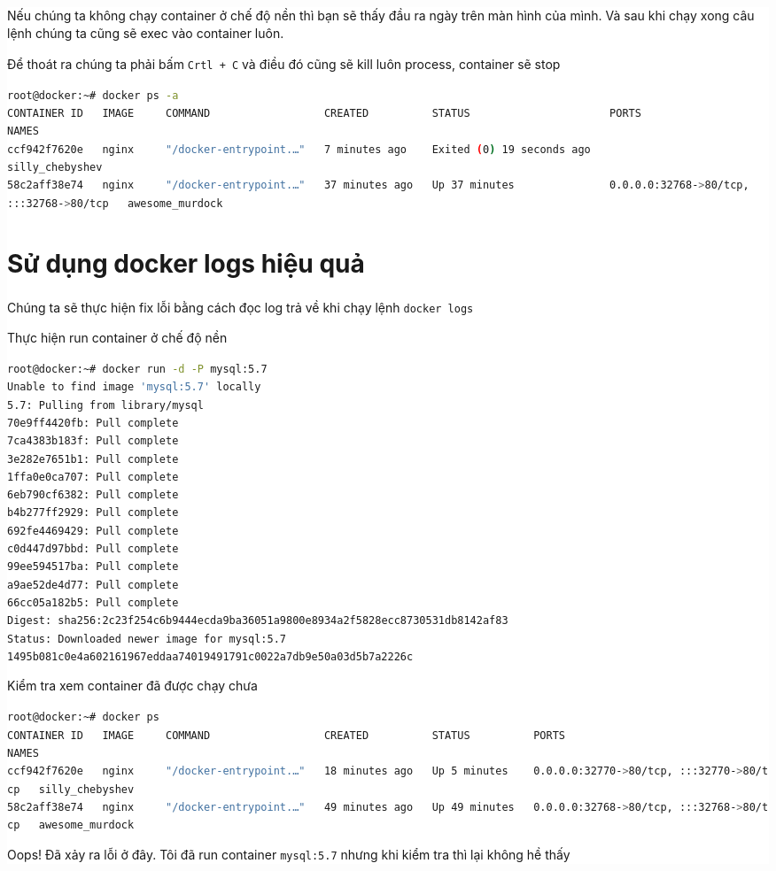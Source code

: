 Nếu chúng ta không chạy container ở chế độ nền thì bạn sẽ thấy đầu ra ngày trên màn hình của mình. Và sau khi chạy xong câu lệnh chúng ta cũng sẽ exec vào container luôn. 

Để thoát ra chúng ta phải bấm `Crtl + C` và điều đó cũng sẽ kill luôn process, container sẽ stop

```sh
root@docker:~# docker ps -a
CONTAINER ID   IMAGE     COMMAND                  CREATED          STATUS                      PORTS                                     NAMES
ccf942f7620e   nginx     "/docker-entrypoint.…"   7 minutes ago    Exited (0) 19 seconds ago                                             silly_chebyshev
58c2aff38e74   nginx     "/docker-entrypoint.…"   37 minutes ago   Up 37 minutes               0.0.0.0:32768->80/tcp, :::32768->80/tcp   awesome_murdock
```

# Sử dụng docker logs hiệu quả

Chúng ta sẽ thực hiện fix lỗi bằng cách đọc log trả về khi chạy lệnh `docker logs`

Thực hiện run container ở chế độ nền

```sh
root@docker:~# docker run -d -P mysql:5.7
Unable to find image 'mysql:5.7' locally
5.7: Pulling from library/mysql
70e9ff4420fb: Pull complete 
7ca4383b183f: Pull complete 
3e282e7651b1: Pull complete 
1ffa0e0ca707: Pull complete 
6eb790cf6382: Pull complete 
b4b277ff2929: Pull complete 
692fe4469429: Pull complete 
c0d447d97bbd: Pull complete 
99ee594517ba: Pull complete 
a9ae52de4d77: Pull complete 
66cc05a182b5: Pull complete 
Digest: sha256:2c23f254c6b9444ecda9ba36051a9800e8934a2f5828ecc8730531db8142af83
Status: Downloaded newer image for mysql:5.7
1495b081c0e4a602161967eddaa74019491791c0022a7db9e50a03d5b7a2226c
```

Kiểm tra xem container đã được chạy chưa

```sh
root@docker:~# docker ps
CONTAINER ID   IMAGE     COMMAND                  CREATED          STATUS          PORTS                                     NAMES
ccf942f7620e   nginx     "/docker-entrypoint.…"   18 minutes ago   Up 5 minutes    0.0.0.0:32770->80/tcp, :::32770->80/tcp   silly_chebyshev
58c2aff38e74   nginx     "/docker-entrypoint.…"   49 minutes ago   Up 49 minutes   0.0.0.0:32768->80/tcp, :::32768->80/tcp   awesome_murdock
```

Oops! Đã xảy ra lỗi ở đây. Tôi đã run container `mysql:5.7` nhưng khi kiểm tra thì lại không hề thấy
